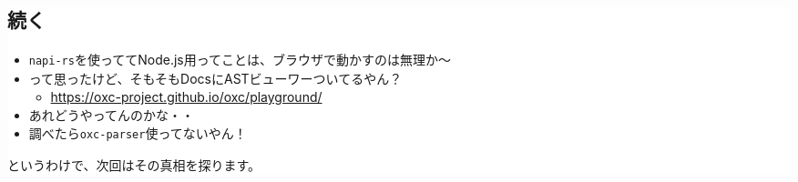 ## 続く

- `napi-rs`を使っててNode.js用ってことは、ブラウザで動かすのは無理か〜
- って思ったけど、そもそもDocsにASTビューワーついてるやん？
  - https://oxc-project.github.io/oxc/playground/
- あれどうやってんのかな・・
- 調べたら`oxc-parser`使ってないやん！

というわけで、次回はその真相を探ります。
